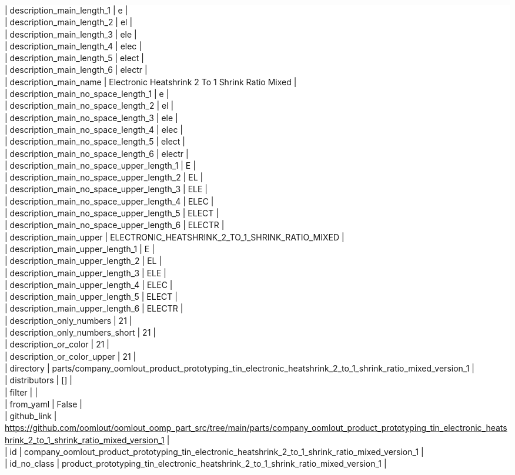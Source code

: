 | description_main_length_1 | e |  
| description_main_length_2 | el |  
| description_main_length_3 | ele |  
| description_main_length_4 | elec |  
| description_main_length_5 | elect |  
| description_main_length_6 | electr |  
| description_main_name | Electronic Heatshrink 2 To 1 Shrink Ratio Mixed |  
| description_main_no_space_length_1 | e |  
| description_main_no_space_length_2 | el |  
| description_main_no_space_length_3 | ele |  
| description_main_no_space_length_4 | elec |  
| description_main_no_space_length_5 | elect |  
| description_main_no_space_length_6 | electr |  
| description_main_no_space_upper_length_1 | E |  
| description_main_no_space_upper_length_2 | EL |  
| description_main_no_space_upper_length_3 | ELE |  
| description_main_no_space_upper_length_4 | ELEC |  
| description_main_no_space_upper_length_5 | ELECT |  
| description_main_no_space_upper_length_6 | ELECTR |  
| description_main_upper | ELECTRONIC_HEATSHRINK_2_TO_1_SHRINK_RATIO_MIXED |  
| description_main_upper_length_1 | E |  
| description_main_upper_length_2 | EL |  
| description_main_upper_length_3 | ELE |  
| description_main_upper_length_4 | ELEC |  
| description_main_upper_length_5 | ELECT |  
| description_main_upper_length_6 | ELECTR |  
| description_only_numbers | 21 |  
| description_only_numbers_short | 21 |  
| description_or_color | 21 |  
| description_or_color_upper | 21 |  
| directory | parts/company_oomlout_product_prototyping_tin_electronic_heatshrink_2_to_1_shrink_ratio_mixed_version_1 |  
| distributors | [] |  
| filter |  |  
| from_yaml | False |  
| github_link | https://github.com/oomlout/oomlout_oomp_part_src/tree/main/parts/company_oomlout_product_prototyping_tin_electronic_heatshrink_2_to_1_shrink_ratio_mixed_version_1 |  
| id | company_oomlout_product_prototyping_tin_electronic_heatshrink_2_to_1_shrink_ratio_mixed_version_1 |  
| id_no_class | product_prototyping_tin_electronic_heatshrink_2_to_1_shrink_ratio_mixed_version_1 |  